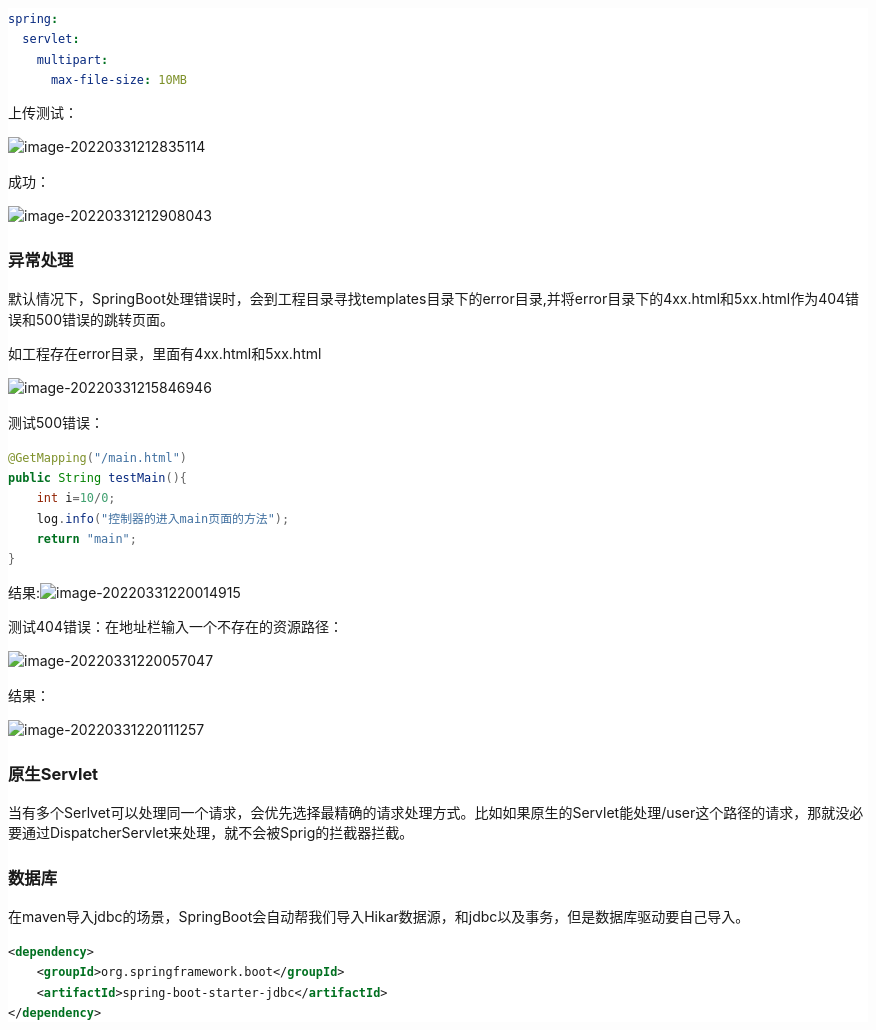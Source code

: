 ```yaml
spring:
  servlet:
    multipart:
      max-file-size: 10MB
```

上传测试：

![image-20220331212835114](C:\Users\鹤\AppData\Roaming\Typora\typora-user-images\image-20220331212835114.png)

成功：

![image-20220331212908043](C:\Users\鹤\AppData\Roaming\Typora\typora-user-images\image-20220331212908043.png)

### 异常处理

默认情况下，SpringBoot处理错误时，会到工程目录寻找templates目录下的error目录,并将error目录下的4xx.html和5xx.html作为404错误和500错误的跳转页面。

如工程存在error目录，里面有4xx.html和5xx.html

![image-20220331215846946](C:\Users\鹤\AppData\Roaming\Typora\typora-user-images\image-20220331215846946.png)

测试500错误：

```java
@GetMapping("/main.html")
public String testMain(){
    int i=10/0;
    log.info("控制器的进入main页面的方法");
    return "main";
}
```

结果:![image-20220331220014915](C:\Users\鹤\AppData\Roaming\Typora\typora-user-images\image-20220331220014915.png)

测试404错误：在地址栏输入一个不存在的资源路径：

![image-20220331220057047](C:\Users\鹤\AppData\Roaming\Typora\typora-user-images\image-20220331220057047.png)

结果：

![image-20220331220111257](C:\Users\鹤\AppData\Roaming\Typora\typora-user-images\image-20220331220111257.png)

### 原生Servlet

当有多个Serlvet可以处理同一个请求，会优先选择最精确的请求处理方式。比如如果原生的Servlet能处理/user这个路径的请求，那就没必要通过DispatcherServlet来处理，就不会被Sprig的拦截器拦截。

### 数据库

在maven导入jdbc的场景，SpringBoot会自动帮我们导入Hikar数据源，和jdbc以及事务，但是数据库驱动要自己导入。

```xml
<dependency>
    <groupId>org.springframework.boot</groupId>
    <artifactId>spring-boot-starter-jdbc</artifactId>
</dependency>
```
